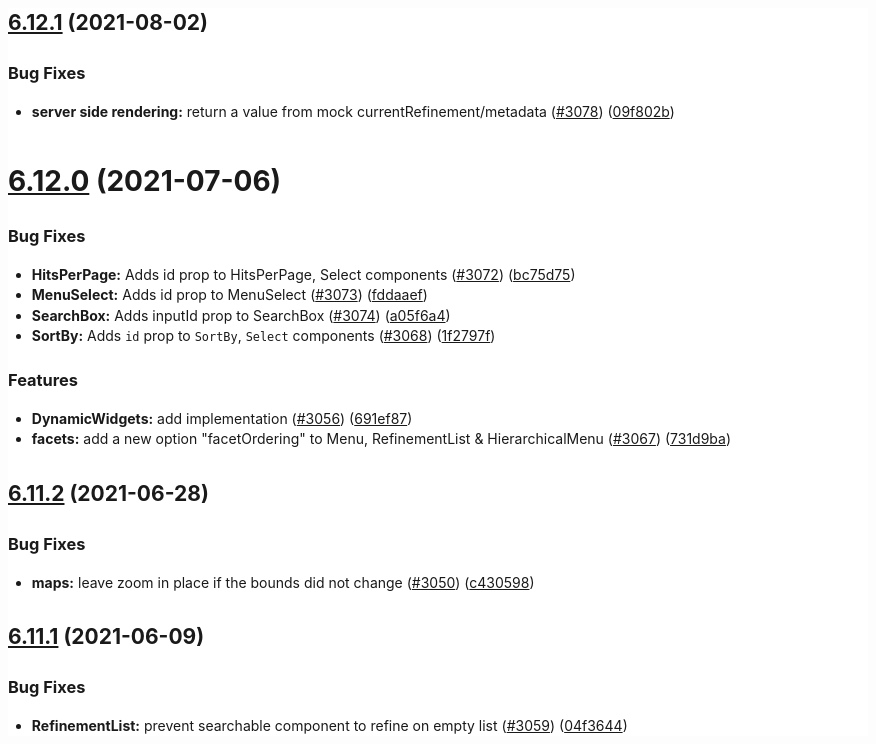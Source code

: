 ## [6.12.1](https://github.com/algolia/react-instantsearch/compare/v6.12.0...v6.12.1) (2021-08-02)

### Bug Fixes

- **server side rendering:** return a value from mock currentRefinement/metadata ([#3078](https://github.com/algolia/react-instantsearch/issues/3078)) ([09f802b](https://github.com/algolia/react-instantsearch/commit/09f802b))

# [6.12.0](https://github.com/algolia/react-instantsearch/compare/v6.11.2...v6.12.0) (2021-07-06)

### Bug Fixes

- **HitsPerPage:** Adds id prop to HitsPerPage, Select components ([#3072](https://github.com/algolia/react-instantsearch/issues/3072)) ([bc75d75](https://github.com/algolia/react-instantsearch/commit/bc75d75))
- **MenuSelect:** Adds id prop to MenuSelect ([#3073](https://github.com/algolia/react-instantsearch/issues/3073)) ([fddaaef](https://github.com/algolia/react-instantsearch/commit/fddaaef))
- **SearchBox:** Adds inputId prop to SearchBox ([#3074](https://github.com/algolia/react-instantsearch/issues/3074)) ([a05f6a4](https://github.com/algolia/react-instantsearch/commit/a05f6a4))
- **SortBy:** Adds `id` prop to `SortBy`, `Select` components ([#3068](https://github.com/algolia/react-instantsearch/issues/3068)) ([1f2797f](https://github.com/algolia/react-instantsearch/commit/1f2797f))

### Features

- **DynamicWidgets:** add implementation ([#3056](https://github.com/algolia/react-instantsearch/issues/3056)) ([691ef87](https://github.com/algolia/react-instantsearch/commit/691ef87))
- **facets:** add a new option "facetOrdering" to Menu, RefinementList & HierarchicalMenu ([#3067](https://github.com/algolia/react-instantsearch/issues/3067)) ([731d9ba](https://github.com/algolia/react-instantsearch/commit/731d9ba))

## [6.11.2](https://github.com/algolia/react-instantsearch/compare/v6.11.1...v6.11.2) (2021-06-28)

### Bug Fixes

- **maps:** leave zoom in place if the bounds did not change ([#3050](https://github.com/algolia/react-instantsearch/issues/3050)) ([c430598](https://github.com/algolia/react-instantsearch/commit/c430598))

## [6.11.1](https://github.com/algolia/react-instantsearch/compare/v6.11.0...v6.11.1) (2021-06-09)

### Bug Fixes

- **RefinementList:** prevent searchable component to refine on empty list ([#3059](https://github.com/algolia/react-instantsearch/issues/3059)) ([04f3644](https://github.com/algolia/react-instantsearch/commit/04f3644))
